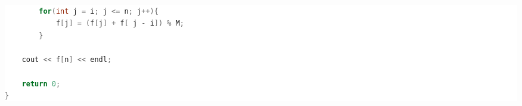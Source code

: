 ```c++
        for(int j = i; j <= n; j++){
            f[j] = (f[j] + f[ j - i]) % M;
        }
    
    cout << f[n] << endl;
    
    return 0;
}
```



